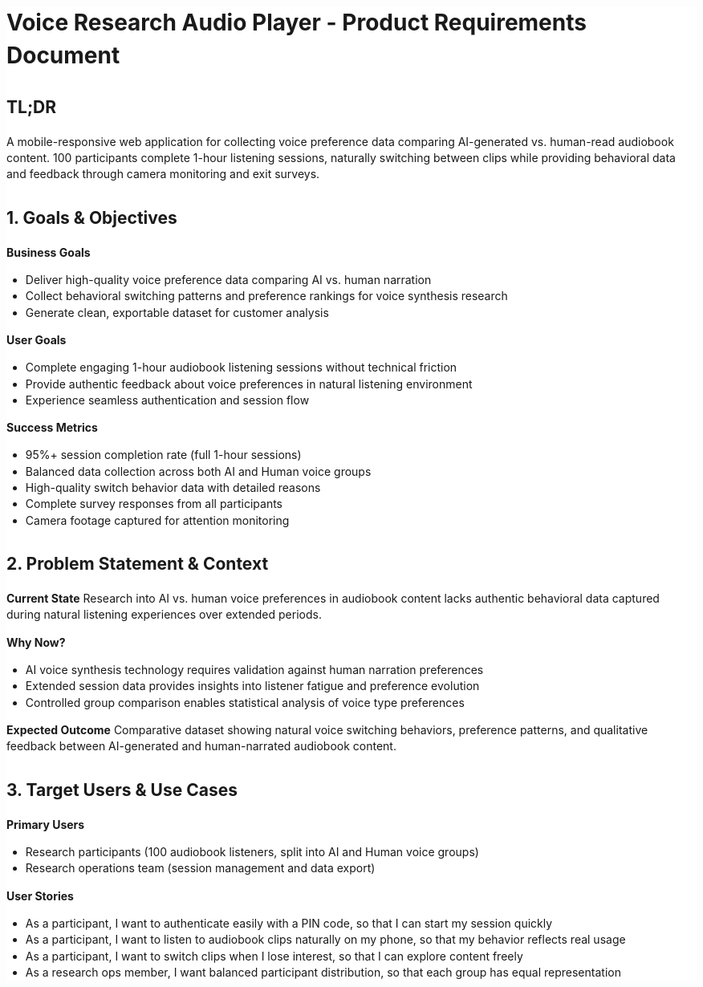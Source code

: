 # Voice Research Audio Player - Product Requirements Document

## TL;DR
A mobile-responsive web application for collecting voice preference data comparing AI-generated vs. human-read audiobook content. 100 participants complete 1-hour listening sessions, naturally switching between clips while providing behavioral data and feedback through camera monitoring and exit surveys.

## 1. Goals & Objectives

**Business Goals**
- Deliver high-quality voice preference data comparing AI vs. human narration
- Collect behavioral switching patterns and preference rankings for voice synthesis research
- Generate clean, exportable dataset for customer analysis

**User Goals**
- Complete engaging 1-hour audiobook listening sessions without technical friction
- Provide authentic feedback about voice preferences in natural listening environment
- Experience seamless authentication and session flow

**Success Metrics**
- 95%+ session completion rate (full 1-hour sessions)
- Balanced data collection across both AI and Human voice groups
- High-quality switch behavior data with detailed reasons
- Complete survey responses from all participants
- Camera footage captured for attention monitoring

## 2. Problem Statement & Context

**Current State**
Research into AI vs. human voice preferences in audiobook content lacks authentic behavioral data captured during natural listening experiences over extended periods.

**Why Now?**
- AI voice synthesis technology requires validation against human narration preferences
- Extended session data provides insights into listener fatigue and preference evolution
- Controlled group comparison enables statistical analysis of voice type preferences

**Expected Outcome**
Comparative dataset showing natural voice switching behaviors, preference patterns, and qualitative feedback between AI-generated and human-narrated audiobook content.

## 3. Target Users & Use Cases

**Primary Users**
- Research participants (100 audiobook listeners, split into AI and Human voice groups)
- Research operations team (session management and data export)

**User Stories**
- As a participant, I want to authenticate easily with a PIN code, so that I can start my session quickly
- As a participant, I want to listen to audiobook clips naturally on my phone, so that my behavior reflects real usage
- As a participant, I want to switch clips when I lose interest, so that I can explore content freely
- As a research ops member, I want balanced participant distribution, so that each group has equal representation
